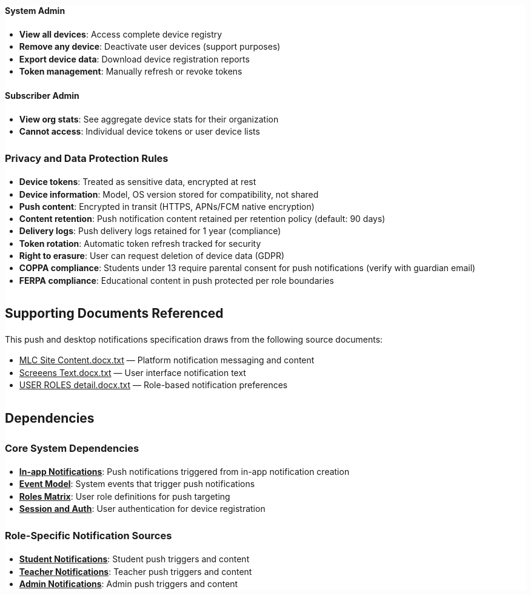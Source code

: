 #### System Admin
- **View all devices**: Access complete device registry
- **Remove any device**: Deactivate user devices (support purposes)
- **Export device data**: Download device registration reports
- **Token management**: Manually refresh or revoke tokens

#### Subscriber Admin
- **View org stats**: See aggregate device stats for their organization
- **Cannot access**: Individual device tokens or user device lists

### Privacy and Data Protection Rules

- **Device tokens**: Treated as sensitive data, encrypted at rest
- **Device information**: Model, OS version stored for compatibility, not shared
- **Push content**: Encrypted in transit (HTTPS, APNs/FCM native encryption)
- **Content retention**: Push notification content retained per retention policy (default: 90 days)
- **Delivery logs**: Push delivery logs retained for 1 year (compliance)
- **Token rotation**: Automatic token refresh tracked for security
- **Right to erasure**: User can request deletion of device data (GDPR)
- **COPPA compliance**: Students under 13 require parental consent for push notifications (verify with guardian email)
- **FERPA compliance**: Educational content in push protected per role boundaries

## Supporting Documents Referenced

This push and desktop notifications specification draws from the following source documents:

- [MLC Site Content.docx.txt](../00-ORIG-CONTEXT/MLC%20Site%20Content.docx.txt) — Platform notification messaging and content
- [Screeens Text.docx.txt](../00-ORIG-CONTEXT/Screeens%20Text.docx.txt) — User interface notification text
- [USER ROLES detail.docx.txt](../00-ORIG-CONTEXT/USER%20ROLES%20detail.docx.txt) — Role-based notification preferences

## Dependencies

### Core System Dependencies

- **[In-app Notifications](./in-app-notifications.md)**: Push notifications triggered from in-app notification creation
- **[Event Model](../15-analytics-and-reporting/event-model.md)**: System events that trigger push notifications
- **[Roles Matrix](../02-roles-and-permissions/roles-matrix.md)**: User role definitions for push targeting
- **[Session and Auth](../02-roles-and-permissions/session-and-auth-states.md)**: User authentication for device registration

### Role-Specific Notification Sources

- **[Student Notifications](../03-student-experience/student-notifications.md)**: Student push triggers and content
- **[Teacher Notifications](../04-teacher-experience/teacher-notifications.md)**: Teacher push triggers and content
- **[Admin Notifications](../05-admin-subscriber-experience/admin-notifications.md)**: Admin push triggers and content
